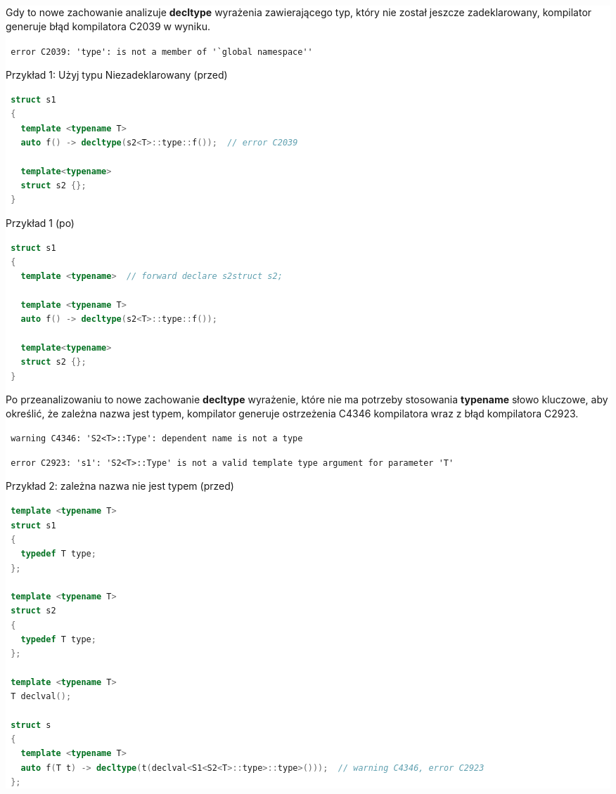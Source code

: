    Gdy to nowe zachowanie analizuje **decltype** wyrażenia zawierającego typ, który nie został jeszcze zadeklarowany, kompilator generuje błąd kompilatora C2039 w wyniku.

   ```Output
    error C2039: 'type': is not a member of '`global namespace''
   ```

   Przykład 1: Użyj typu Niezadeklarowany (przed)

   ```cpp
    struct s1
    {
      template <typename T>
      auto f() -> decltype(s2<T>::type::f());  // error C2039

      template<typename>
      struct s2 {};
    }
   ```

   Przykład 1 (po)

   ```cpp
    struct s1
    {
      template <typename>  // forward declare s2struct s2;

      template <typename T>
      auto f() -> decltype(s2<T>::type::f());

      template<typename>
      struct s2 {};
    }
   ```

   Po przeanalizowaniu to nowe zachowanie **decltype** wyrażenie, które nie ma potrzeby stosowania **typename** słowo kluczowe, aby określić, że zależna nazwa jest typem, kompilator generuje ostrzeżenia C4346 kompilatora wraz z błąd kompilatora C2923.

   ```Output
    warning C4346: 'S2<T>::Type': dependent name is not a type
   ```

   ```Output
    error C2923: 's1': 'S2<T>::Type' is not a valid template type argument for parameter 'T'
   ```

   Przykład 2: zależna nazwa nie jest typem (przed)

   ```cpp
    template <typename T>
    struct s1
    {
      typedef T type;
    };

    template <typename T>
    struct s2
    {
      typedef T type;
    };

    template <typename T>
    T declval();

    struct s
    {
      template <typename T>
      auto f(T t) -> decltype(t(declval<S1<S2<T>::type>::type>()));  // warning C4346, error C2923
    };
   ```